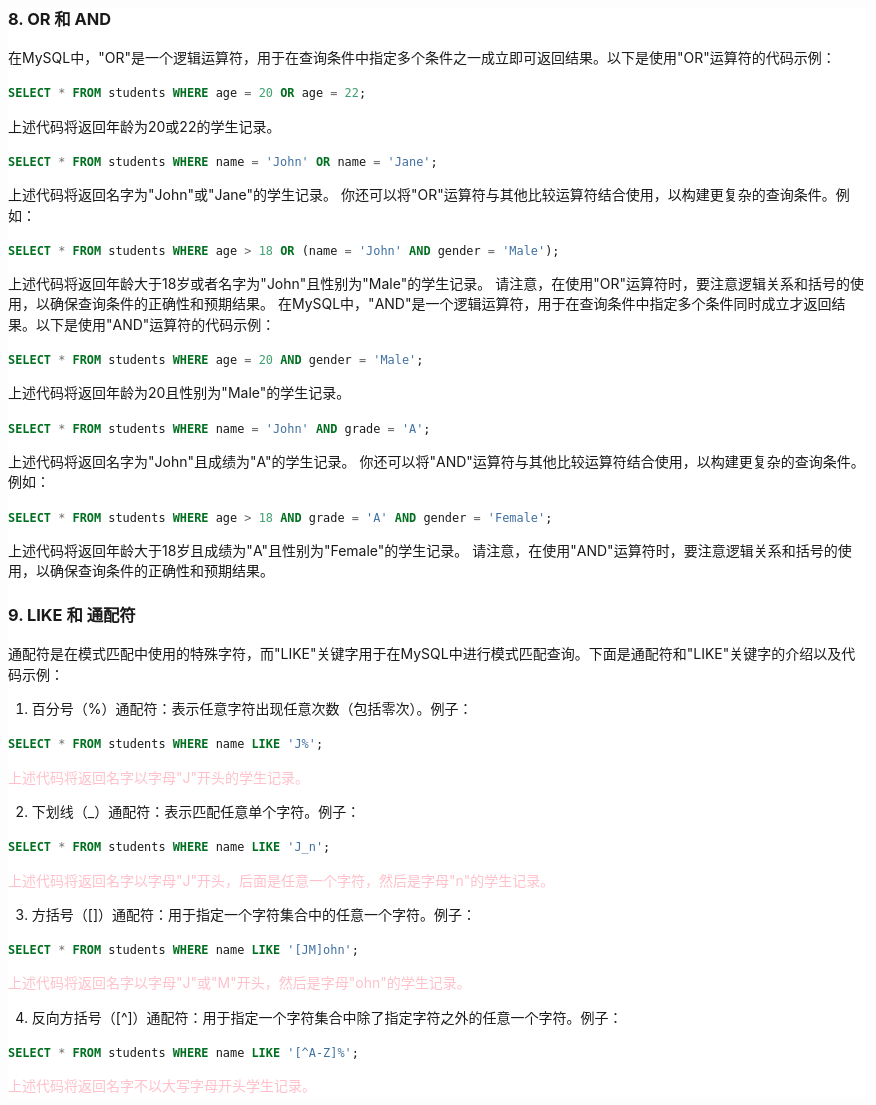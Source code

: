 ### 8. OR 和 AND
在MySQL中，"OR"是一个逻辑运算符，用于在查询条件中指定多个条件之一成立即可返回结果。以下是使用"OR"运算符的代码示例：
```sql
SELECT * FROM students WHERE age = 20 OR age = 22;
```
上述代码将返回年龄为20或22的学生记录。
```sql
SELECT * FROM students WHERE name = 'John' OR name = 'Jane';
```
上述代码将返回名字为"John"或"Jane"的学生记录。
你还可以将"OR"运算符与其他比较运算符结合使用，以构建更复杂的查询条件。例如：
```sql
SELECT * FROM students WHERE age > 18 OR (name = 'John' AND gender = 'Male');
```
上述代码将返回年龄大于18岁或者名字为"John"且性别为"Male"的学生记录。
请注意，在使用"OR"运算符时，要注意逻辑关系和括号的使用，以确保查询条件的正确性和预期结果。
在MySQL中，"AND"是一个逻辑运算符，用于在查询条件中指定多个条件同时成立才返回结果。以下是使用"AND"运算符的代码示例：
```sql
SELECT * FROM students WHERE age = 20 AND gender = 'Male';
```
上述代码将返回年龄为20且性别为"Male"的学生记录。
```sql
SELECT * FROM students WHERE name = 'John' AND grade = 'A';
```
上述代码将返回名字为"John"且成绩为"A"的学生记录。
你还可以将"AND"运算符与其他比较运算符结合使用，以构建更复杂的查询条件。例如：
```sql
SELECT * FROM students WHERE age > 18 AND grade = 'A' AND gender = 'Female';
```
上述代码将返回年龄大于18岁且成绩为"A"且性别为"Female"的学生记录。
请注意，在使用"AND"运算符时，要注意逻辑关系和括号的使用，以确保查询条件的正确性和预期结果。

### 9. LIKE  和 通配符
通配符是在模式匹配中使用的特殊字符，而"LIKE"关键字用于在MySQL中进行模式匹配查询。下面是通配符和"LIKE"关键字的介绍以及代码示例：

1. 百分号（%）通配符：表示任意字符出现任意次数（包括零次）。例子：
 ```sql
 SELECT * FROM students WHERE name LIKE 'J%';
 ```
<span style="color:pink;">上述代码将返回名字以字母"J"开头的学生记录。</span>

2. 下划线（_）通配符：表示匹配任意单个字符。例子：
 ```sql
 SELECT * FROM students WHERE name LIKE 'J_n';
 ```
<span style="color:pink">上述代码将返回名字以字母"J"开头，后面是任意一个字符，然后是字母"n"的学生记录。</span>

3. 方括号（[]）通配符：用于指定一个字符集合中的任意一个字符。例子：
 ```sql
 SELECT * FROM students WHERE name LIKE '[JM]ohn';
```
<span style="color:pink">上述代码将返回名字以字母"J"或"M"开头，然后是字母"ohn"的学生记录。</span>

4. 反向方括号（[^]）通配符：用于指定一个字符集合中除了指定字符之外的任意一个字符。例子：
```sql
SELECT * FROM students WHERE name LIKE '[^A-Z]%';
```
<span style="color:pink;">上述代码将返回名字不以大写字母开头学生记录。</span>
